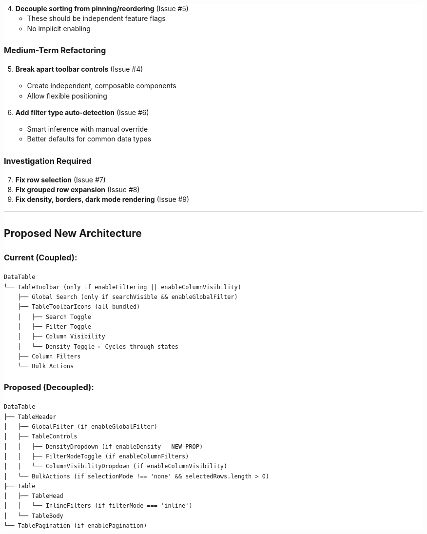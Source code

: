 4. **Decouple sorting from pinning/reordering** (Issue #5)
   - These should be independent feature flags
   - No implicit enabling

### Medium-Term Refactoring

5. **Break apart toolbar controls** (Issue #4)
   - Create independent, composable components
   - Allow flexible positioning

6. **Add filter type auto-detection** (Issue #6)
   - Smart inference with manual override
   - Better defaults for common data types

### Investigation Required

7. **Fix row selection** (Issue #7)
8. **Fix grouped row expansion** (Issue #8)
9. **Fix density, borders, dark mode rendering** (Issue #9)

---

## Proposed New Architecture

### Current (Coupled):
```
DataTable
└── TableToolbar (only if enableFiltering || enableColumnVisibility)
    ├── Global Search (only if searchVisible && enableGlobalFilter)
    ├── TableToolbarIcons (all bundled)
    │   ├── Search Toggle
    │   ├── Filter Toggle
    │   ├── Column Visibility
    │   └── Density Toggle ← Cycles through states
    ├── Column Filters
    └── Bulk Actions
```

### Proposed (Decoupled):
```
DataTable
├── TableHeader
│   ├── GlobalFilter (if enableGlobalFilter)
│   ├── TableControls
│   │   ├── DensityDropdown (if enableDensity - NEW PROP)
│   │   ├── FilterModeToggle (if enableColumnFilters)
│   │   └── ColumnVisibilityDropdown (if enableColumnVisibility)
│   └── BulkActions (if selectionMode !== 'none' && selectedRows.length > 0)
├── Table
│   ├── TableHead
│   │   └── InlineFilters (if filterMode === 'inline')
│   └── TableBody
└── TablePagination (if enablePagination)
```
